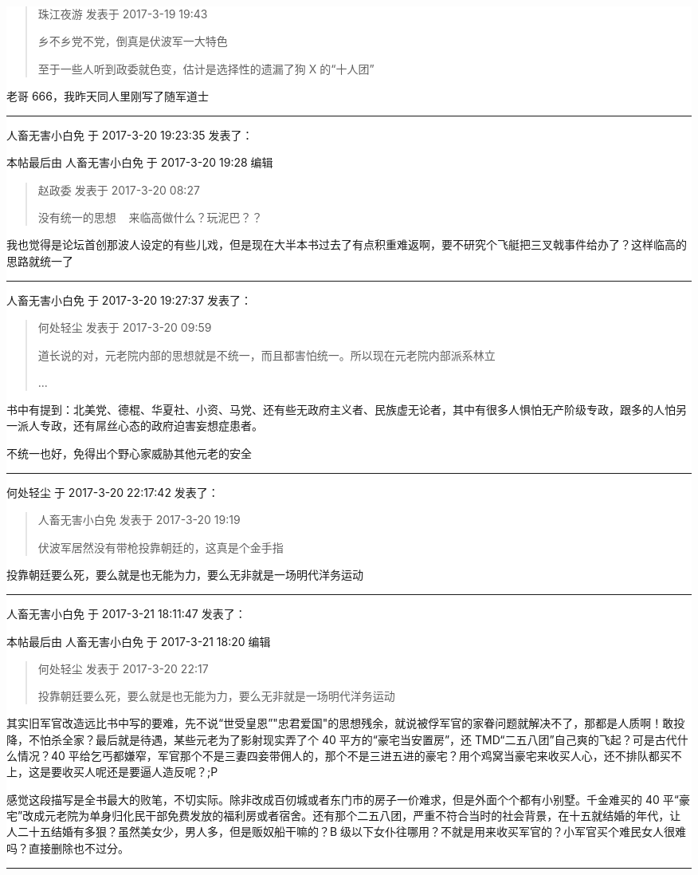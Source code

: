> 珠江夜游 发表于 2017-3-19 19:43
>
> 乡不乡党不党，倒真是伏波军一大特色
>
> 至于一些人听到政委就色变，估计是选择性的遗漏了狗 X 的“十人团”

老哥 666，我昨天同人里刚写了随军道士

---

人畜无害小白免 于 2017-3-20 19:23:35 发表了：

本帖最后由 人畜无害小白免 于 2017-3-20 19:28 编辑

> 赵政委 发表于 2017-3-20 08:27
>
> 没有统一的思想    来临高做什么？玩泥巴？？

我也觉得是论坛首创那波人设定的有些儿戏，但是现在大半本书过去了有点积重难返啊，要不研究个飞艇把三叉戟事件给办了？这样临高的思路就统一了

---

人畜无害小白免 于 2017-3-20 19:27:37 发表了：

> 何处轻尘 发表于 2017-3-20 09:59
>
> 道长说的对，元老院内部的思想就是不统一，而且都害怕统一。所以现在元老院内部派系林立
>
> ...

书中有提到：北美党、德棍、华夏社、小资、马党、还有些无政府主义者、民族虚无论者，其中有很多人惧怕无产阶级专政，跟多的人怕另一派人专政，还有屌丝心态的政府迫害妄想症患者。

不统一也好，免得出个野心家威胁其他元老的安全

---

何处轻尘 于 2017-3-20 22:17:42 发表了：

> 人畜无害小白免 发表于 2017-3-20 19:19
>
> 伏波军居然没有带枪投靠朝廷的，这真是个金手指

投靠朝廷要么死，要么就是也无能为力，要么无非就是一场明代洋务运动

---

人畜无害小白免 于 2017-3-21 18:11:47 发表了：

本帖最后由 人畜无害小白免 于 2017-3-21 18:20 编辑

> 何处轻尘 发表于 2017-3-20 22:17
>
> 投靠朝廷要么死，要么就是也无能为力，要么无非就是一场明代洋务运动

其实旧军官改造远比书中写的要难，先不说“世受皇恩”"忠君爱国"的思想残余，就说被俘军官的家眷问题就解决不了，那都是人质啊！敢投降，不怕杀全家？最后就是待遇，某些元老为了影射现实弄了个 40 平方的“豪宅当安置房”，还 TMD“二五八团”自己爽的飞起？可是古代什么情况？40 平给乞丐都嫌窄，军官那个不是三妻四妾带佣人的，那个不是三进五进的豪宅？用个鸡窝当豪宅来收买人心，还不排队都买不上，这是要收买人呢还是要逼人造反呢？;P

感觉这段描写是全书最大的败笔，不切实际。除非改成百仞城或者东门市的房子一价难求，但是外面个个都有小别墅。千金难买的 40 平“豪宅”改成元老院为单身归化民干部免费发放的福利房或者宿舍。还有那个二五八团，严重不符合当时的社会背景，在十五就结婚的年代，让人二十五结婚有多狠？虽然美女少，男人多，但是贩奴船干嘛的？B 级以下女仆往哪用？不就是用来收买军官的？小军官买个难民女人很难吗？直接删除也不过分。

---